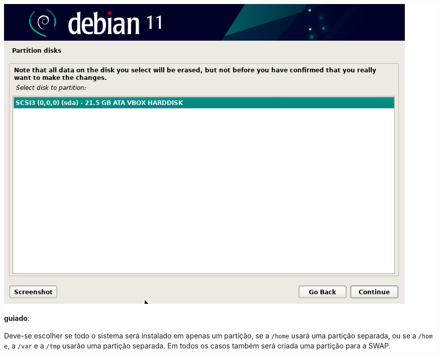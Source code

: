 ![exemplos_particionamento_02.png](./imagens/exemplos_particionamento_02.png)

**guiado**:

Deve-se escolher se todo o sistema será instalado em apenas um partição,
 se a `/home` usará uma partição separada, ou se a `/home`, a `/var` e a
 `/tmp` usarão uma partição separada. Em todos os casos também será
 criada uma partição para a SWAP.

